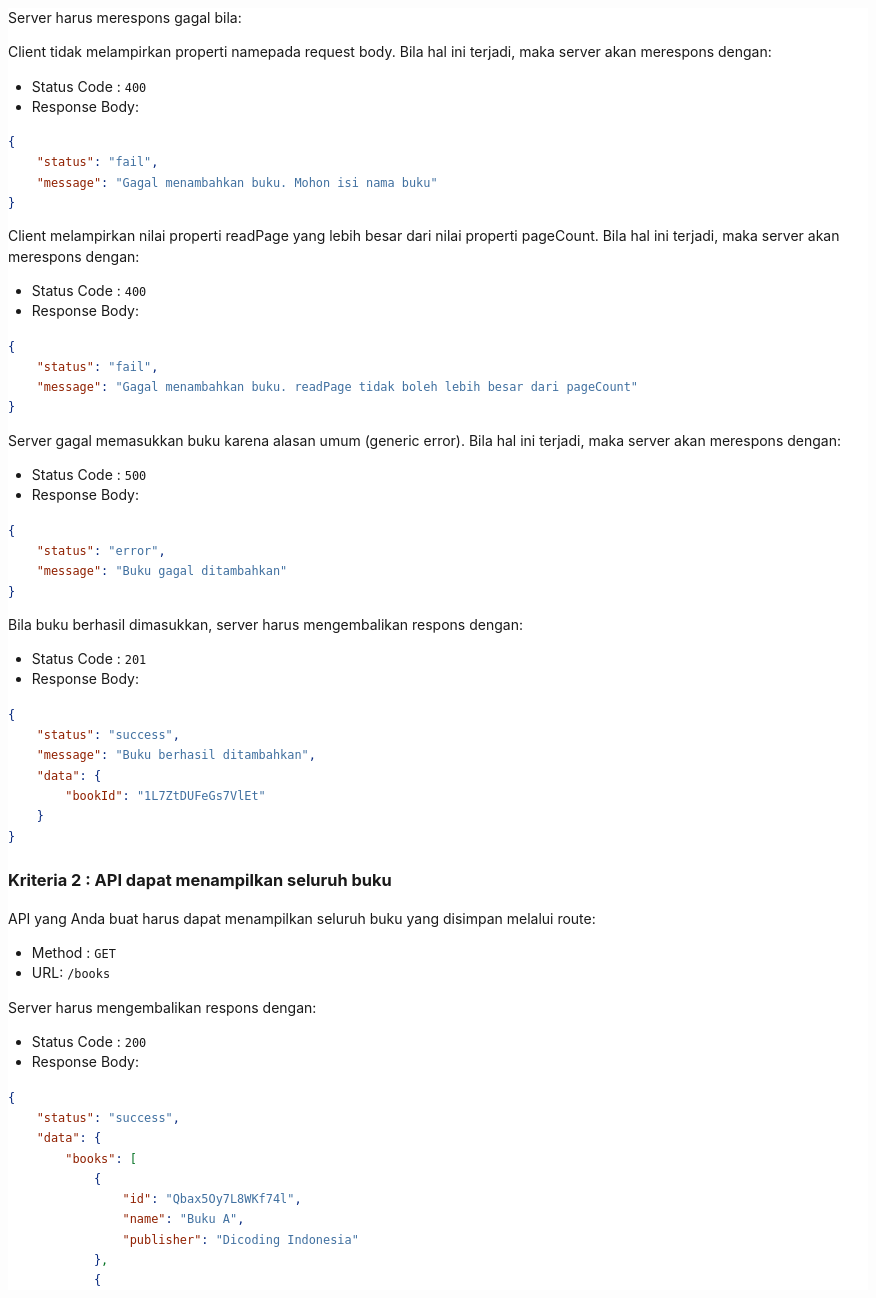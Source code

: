 Server harus merespons gagal bila:

Client tidak melampirkan properti namepada request body. Bila hal ini terjadi, maka server akan merespons dengan:
- Status Code : `400`
- Response Body:
```json
{
    "status": "fail",
    "message": "Gagal menambahkan buku. Mohon isi nama buku"
}
```
Client melampirkan nilai properti readPage yang lebih besar dari nilai properti pageCount. Bila hal ini terjadi, maka server akan merespons dengan:
- Status Code : `400`
- Response Body:
```json
{
    "status": "fail",
    "message": "Gagal menambahkan buku. readPage tidak boleh lebih besar dari pageCount"
}
```
Server gagal memasukkan buku karena alasan umum (generic error). Bila hal ini terjadi, maka server akan merespons dengan:
- Status Code : `500`
- Response Body:
```json
{
    "status": "error",
    "message": "Buku gagal ditambahkan"
}
```
Bila buku berhasil dimasukkan, server harus mengembalikan respons dengan:

- Status Code : `201`
- Response Body:
```json
{
    "status": "success",
    "message": "Buku berhasil ditambahkan",
    "data": {
        "bookId": "1L7ZtDUFeGs7VlEt"
    }
}
```

### Kriteria 2 : API dapat menampilkan seluruh buku
API yang Anda buat harus dapat menampilkan seluruh buku yang disimpan melalui route:

- Method : `GET`
- URL: `/books`

Server harus mengembalikan respons dengan:

- Status Code : `200`
- Response Body:
```json
{
    "status": "success",
    "data": {
        "books": [
            {
                "id": "Qbax5Oy7L8WKf74l",
                "name": "Buku A",
                "publisher": "Dicoding Indonesia"
            },
            {
```